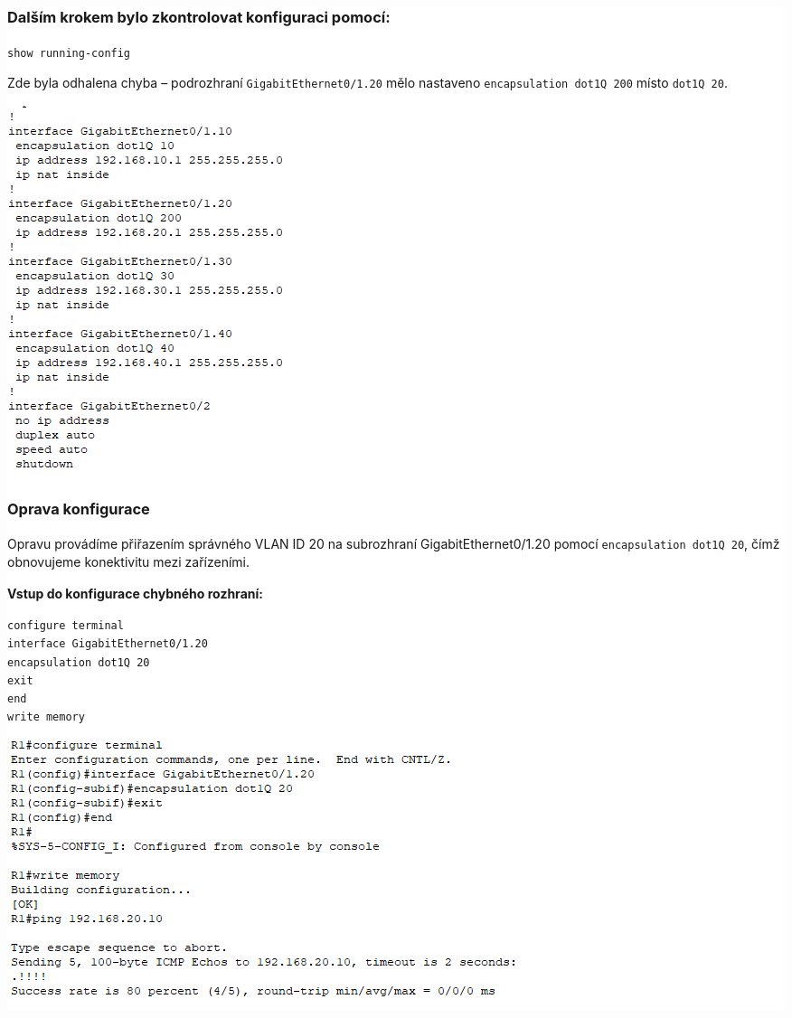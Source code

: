 ### Dalším krokem bylo zkontrolovat konfiguraci pomocí:

```
show running-config
```

Zde byla odhalena chyba – podrozhraní `GigabitEthernet0/1.20` mělo nastaveno `encapsulation dot1Q 200` místo `dot1Q 20`.

![](00-obrazky/3-troubleshooting20250810224509.png)

### Oprava konfigurace

Opravu provádíme přiřazením správného VLAN ID 20 na subrozhraní GigabitEthernet0/1.20 pomocí `encapsulation dot1Q 20`, čímž obnovujeme konektivitu mezi zařízeními.

**Vstup do konfigurace chybného rozhraní:**

```
configure terminal
interface GigabitEthernet0/1.20
encapsulation dot1Q 20
exit
end
write memory
```
![](00-obrazky/4-troubleshooting20250810224741.png)
